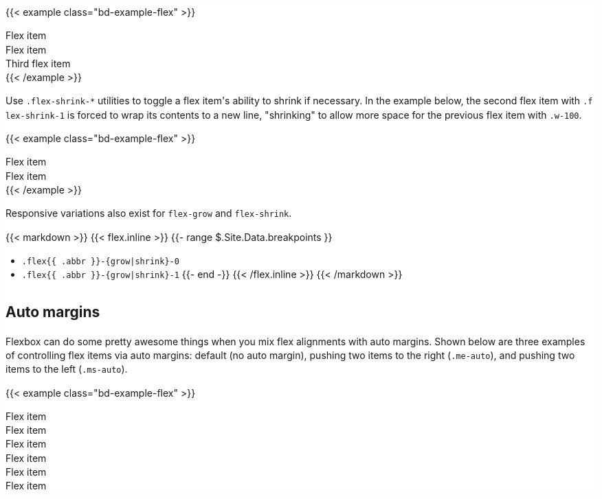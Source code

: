 {{< example class="bd-example-flex" >}}
<div class="d-flex">
  <div class="p-2 flex-grow-1">Flex item</div>
  <div class="p-2">Flex item</div>
  <div class="p-2">Third flex item</div>
</div>
{{< /example >}}

Use `.flex-shrink-*` utilities to toggle a flex item's ability to shrink if necessary. In the example below, the second
flex item with `.flex-shrink-1` is forced to wrap its contents to a new line, "shrinking" to allow more space for the
previous flex item with `.w-100`.

{{< example class="bd-example-flex" >}}
<div class="d-flex">
  <div class="p-2 w-100">Flex item</div>
  <div class="p-2 flex-shrink-1">Flex item</div>
</div>
{{< /example >}}

Responsive variations also exist for `flex-grow` and `flex-shrink`.

{{< markdown >}}
{{< flex.inline >}}
{{- range $.Site.Data.breakpoints }}

- `.flex{{ .abbr }}-{grow|shrink}-0`
- `.flex{{ .abbr }}-{grow|shrink}-1`
  {{- end -}}
  {{< /flex.inline >}}
  {{< /markdown >}}

## Auto margins

Flexbox can do some pretty awesome things when you mix flex alignments with auto margins. Shown below are three examples
of controlling flex items via auto margins: default (no auto margin), pushing two items to the right (`.me-auto`), and
pushing two items to the left (`.ms-auto`).

{{< example class="bd-example-flex" >}}
<div class="d-flex mb-3">
  <div class="p-2">Flex item</div>
  <div class="p-2">Flex item</div>
  <div class="p-2">Flex item</div>
</div>

<div class="d-flex mb-3">
  <div class="me-auto p-2">Flex item</div>
  <div class="p-2">Flex item</div>
  <div class="p-2">Flex item</div>
</div>
